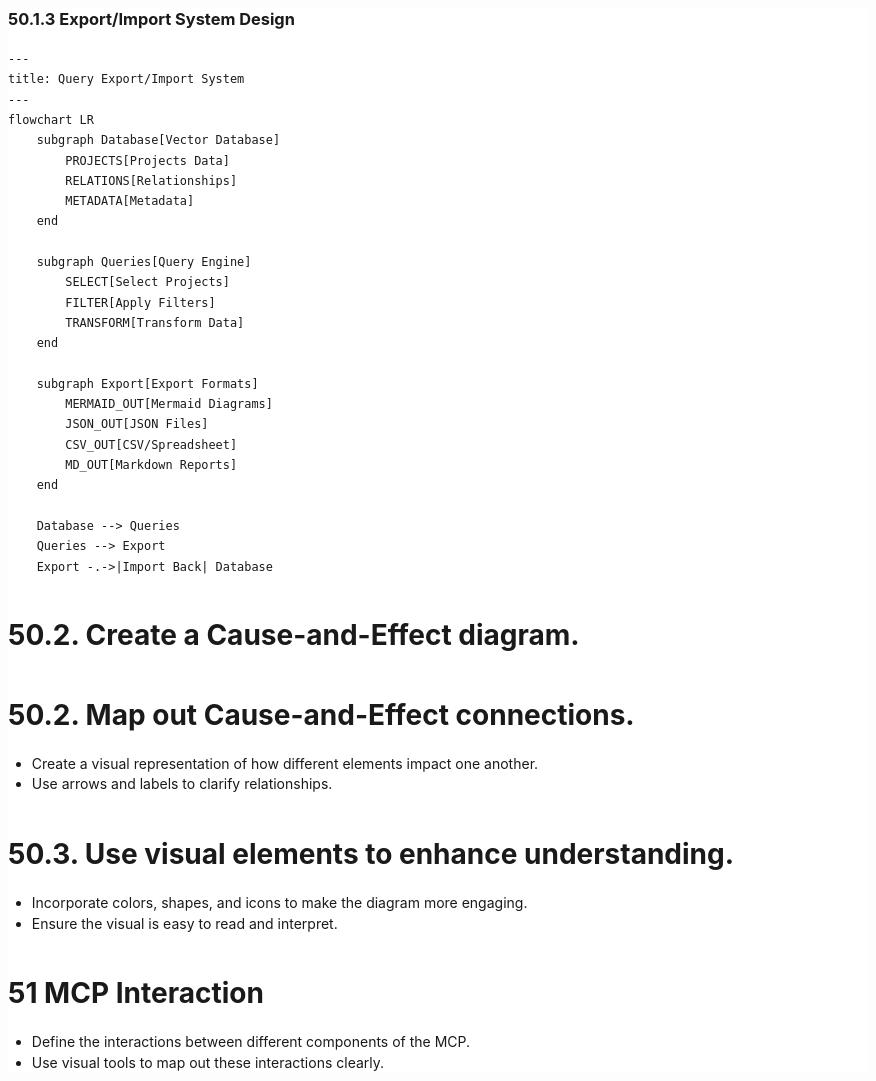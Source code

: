 ### 50.1.3 Export/Import System Design
```mermaid
---
title: Query Export/Import System
---
flowchart LR
    subgraph Database[Vector Database]
        PROJECTS[Projects Data]
        RELATIONS[Relationships]
        METADATA[Metadata]
    end
    
    subgraph Queries[Query Engine]
        SELECT[Select Projects]
        FILTER[Apply Filters] 
        TRANSFORM[Transform Data]
    end
    
    subgraph Export[Export Formats]
        MERMAID_OUT[Mermaid Diagrams]
        JSON_OUT[JSON Files]
        CSV_OUT[CSV/Spreadsheet]
        MD_OUT[Markdown Reports]
    end
    
    Database --> Queries
    Queries --> Export
    Export -.->|Import Back| Database
```

# 50.2. Create a Cause-and-Effect diagram.
# 50.2. Map out Cause-and-Effect connections.
- Create a visual representation of how different elements impact one another.
- Use arrows and labels to clarify relationships.
# 50.3. Use visual elements to enhance understanding.
- Incorporate colors, shapes, and icons to make the diagram more engaging.
- Ensure the visual is easy to read and interpret.
# 51 MCP Interaction
- Define the interactions between different components of the MCP.
- Use visual tools to map out these interactions clearly.